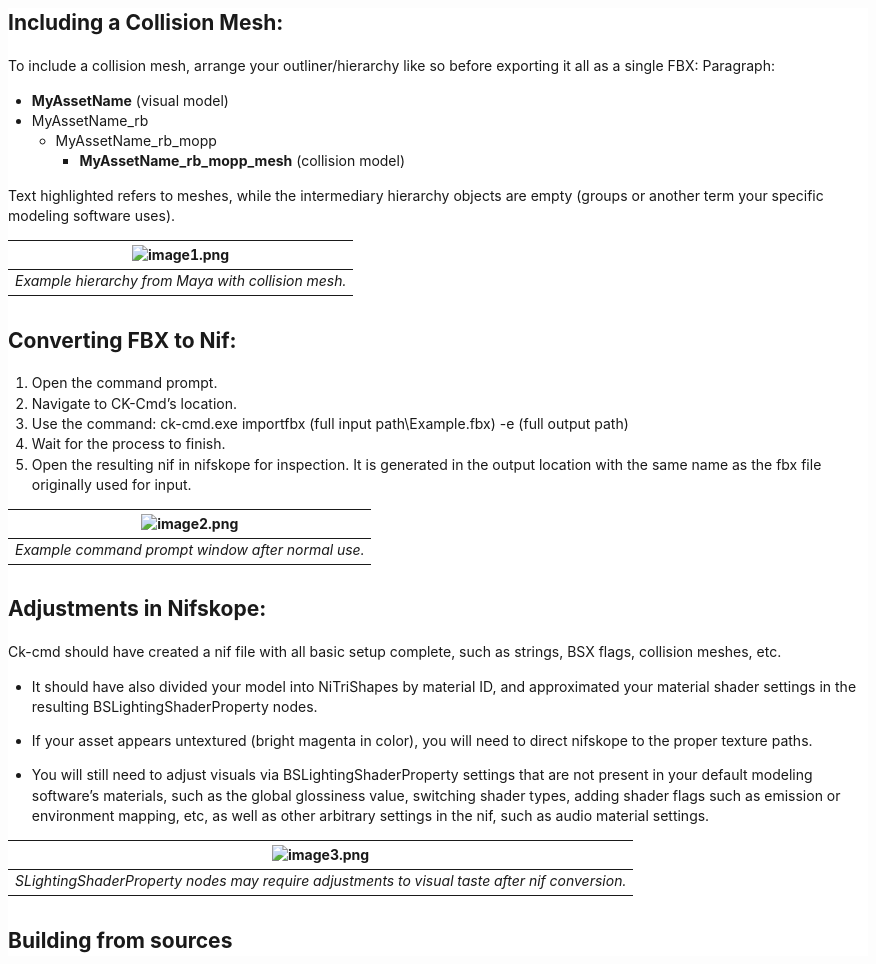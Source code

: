 ## Including a Collision Mesh:

To include a collision mesh, arrange your outliner/hierarchy like so before exporting it all as a single FBX:
Paragraph:

- **MyAssetName** (visual model)
- MyAssetName_rb
  - MyAssetName_rb_mopp
    - **MyAssetName_rb_mopp_mesh** (collision model)

Text highlighted refers to meshes, while the intermediary hierarchy objects are empty (groups or another term your specific modeling software uses).

| ![image1.png](doc/images/image1.png) | 
|:--:| 
| *Example hierarchy from Maya with collision mesh.* |

## Converting FBX to Nif:

1. Open the command prompt.
2. Navigate to CK-Cmd’s location.
3. Use the command:    ck-cmd.exe importfbx (full input path\Example.fbx) -e (full output path)
4. Wait for the process to finish.
5. Open the resulting nif in nifskope for inspection. It is generated in the output location with the same name as the fbx file originally used for input.

| ![image2.png](doc/images/image2.png) | 
|:--:| 
| *Example command prompt window after normal use.* |

## Adjustments in Nifskope:

Ck-cmd should have created a nif file with all basic setup complete, such as strings, BSX flags, collision meshes, etc. 

- It should have also divided your model into NiTriShapes by material ID, and approximated your material shader settings in the resulting BSLightingShaderProperty nodes. 

- If your asset appears untextured (bright magenta in color), you will need to direct nifskope to the proper texture paths. 

- You will still need to adjust visuals via BSLightingShaderProperty settings that are not present in your default modeling software’s materials, such as the global glossiness value, switching shader types, adding shader flags such as emission or environment mapping, etc, as well as other arbitrary settings in the nif, such as audio material settings.

| ![image3.png](doc/images/image3.png) | 
|:--:| 
| *SLightingShaderProperty nodes may require adjustments to visual taste after nif conversion.* |


## Building from sources
